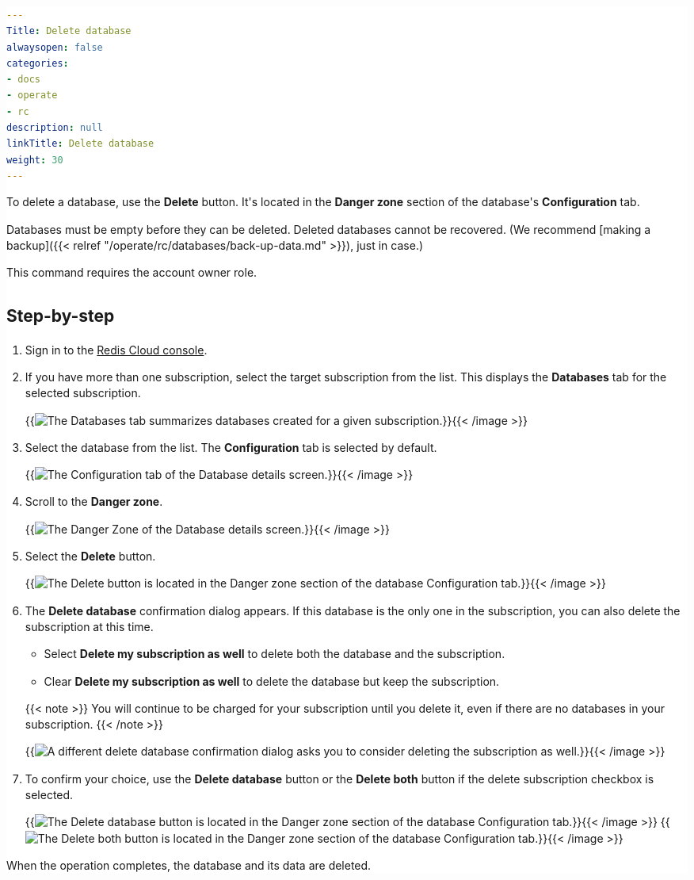 ```yaml
---
Title: Delete database
alwaysopen: false
categories:
- docs
- operate
- rc
description: null
linkTitle: Delete database
weight: 30
---
```


To delete a database, use the **Delete** button.  It's located in the **Danger zone** section of the database's **Configuration** tab.

Databases must be empty before they can be deleted.  Deleted databases cannot be recovered.  (We recommend [making a backup]({{< relref "/operate/rc/databases/back-up-data.md" >}}), just in case.)  

This command requires the account owner role.

## Step-by-step

1. Sign in to the [Redis Cloud console](https://app.redislabs.com/).

1. If you have more than one subscription, select the target subscription from the list.  This displays the **Databases** tab for the selected subscription.

    {{<image filename="images/rc/subscription-flexible-databases-tab-update.png" alt="The Databases tab summarizes databases created for a given subscription." >}}{{< /image >}}

1.  Select the database from the list.  The **Configuration** tab is selected by default.

    {{<image filename="images/rc/database-details-configuration-tab-general-flexible.png" alt="The Configuration tab of the Database details screen." >}}{{< /image >}}

1.  Scroll to the **Danger zone**.

    {{<image filename="images/rc/database-details-configuration-tab-danger-flexible.png" width="75%" alt="The Danger Zone of the Database details screen." >}}{{< /image >}}

1.  Select the **Delete** button.

    {{<image filename="images/rc/button-danger-zone-delete.png" alt="The Delete button is located in the Danger zone section of the database Configuration tab." >}}{{< /image >}}

1. The **Delete database** confirmation dialog appears. If this database is the only one in the subscription, you can also delete the subscription at this time.
    
    - Select **Delete my subscription as well** to delete both the database and the subscription.
    
    - Clear **Delete my subscription as well** to delete the database but keep the subscription.

    {{< note >}}
You will continue to be charged for your subscription until you delete it, even if there are no databases in your subscription.
    {{< /note >}}

    {{<image filename="images/rc/database-delete-last-dialog.png" alt="A different delete database confirmation dialog asks you to consider deleting the subscription as well.">}}{{< /image >}}

1. To confirm your choice, use the **Delete database** button or the **Delete both** button if the delete subscription checkbox is selected.

    {{<image filename="images/rc/button-database-delete.png" alt="The Delete database button is located in the Danger zone section of the database Configuration tab." >}}{{< /image >}} {{<image filename="images/rc/button-both-delete.png" alt="The Delete both button is located in the Danger zone section of the database Configuration tab." >}}{{< /image >}}


When the operation completes, the database and its data are deleted.
